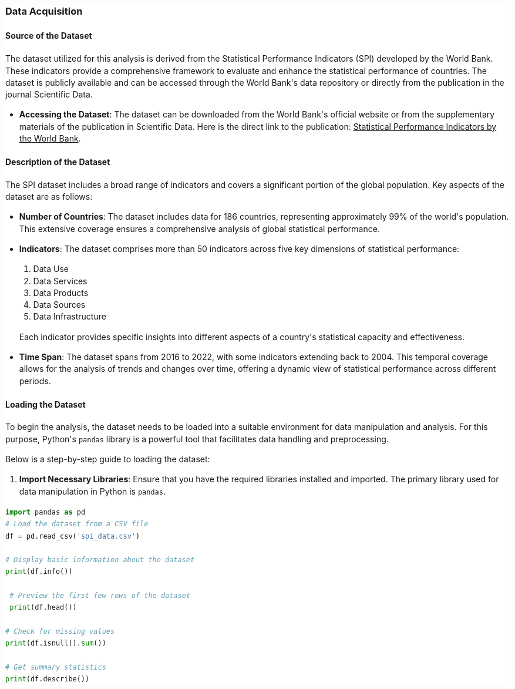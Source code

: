 ### Data Acquisition

#### Source of the Dataset

The dataset utilized for this analysis is derived from the Statistical Performance Indicators (SPI) developed by the World Bank. These indicators provide a comprehensive framework to evaluate and enhance the statistical performance of countries. The dataset is publicly available and can be accessed through the World Bank's data repository or directly from the publication in the journal Scientific Data.

- **Accessing the Dataset**: The dataset can be downloaded from the World Bank's official website or from the supplementary materials of the publication in Scientific Data. Here is the direct link to the publication: [Statistical Performance Indicators by the World Bank](https://www.nature.com/articles/s41597-023-01971-0).

#### Description of the Dataset

The SPI dataset includes a broad range of indicators and covers a significant portion of the global population. Key aspects of the dataset are as follows:

- **Number of Countries**: The dataset includes data for 186 countries, representing approximately 99% of the world's population. This extensive coverage ensures a comprehensive analysis of global statistical performance.
  
- **Indicators**: The dataset comprises more than 50 indicators across five key dimensions of statistical performance:
  1. Data Use
  2. Data Services
  3. Data Products
  4. Data Sources
  5. Data Infrastructure

  Each indicator provides specific insights into different aspects of a country's statistical capacity and effectiveness.

- **Time Span**: The dataset spans from 2016 to 2022, with some indicators extending back to 2004. This temporal coverage allows for the analysis of trends and changes over time, offering a dynamic view of statistical performance across different periods.

#### Loading the Dataset

To begin the analysis, the dataset needs to be loaded into a suitable environment for data manipulation and analysis. For this purpose, Python's `pandas` library is a powerful tool that facilitates data handling and preprocessing.

Below is a step-by-step guide to loading the dataset:

1. **Import Necessary Libraries**:
Ensure that you have the required libraries installed and imported. The primary library used for data manipulation in Python is `pandas`.

```python
import pandas as pd
# Load the dataset from a CSV file
df = pd.read_csv('spi_data.csv')

# Display basic information about the dataset
print(df.info())

 # Preview the first few rows of the dataset
 print(df.head())

# Check for missing values
print(df.isnull().sum())

# Get summary statistics
print(df.describe())

```